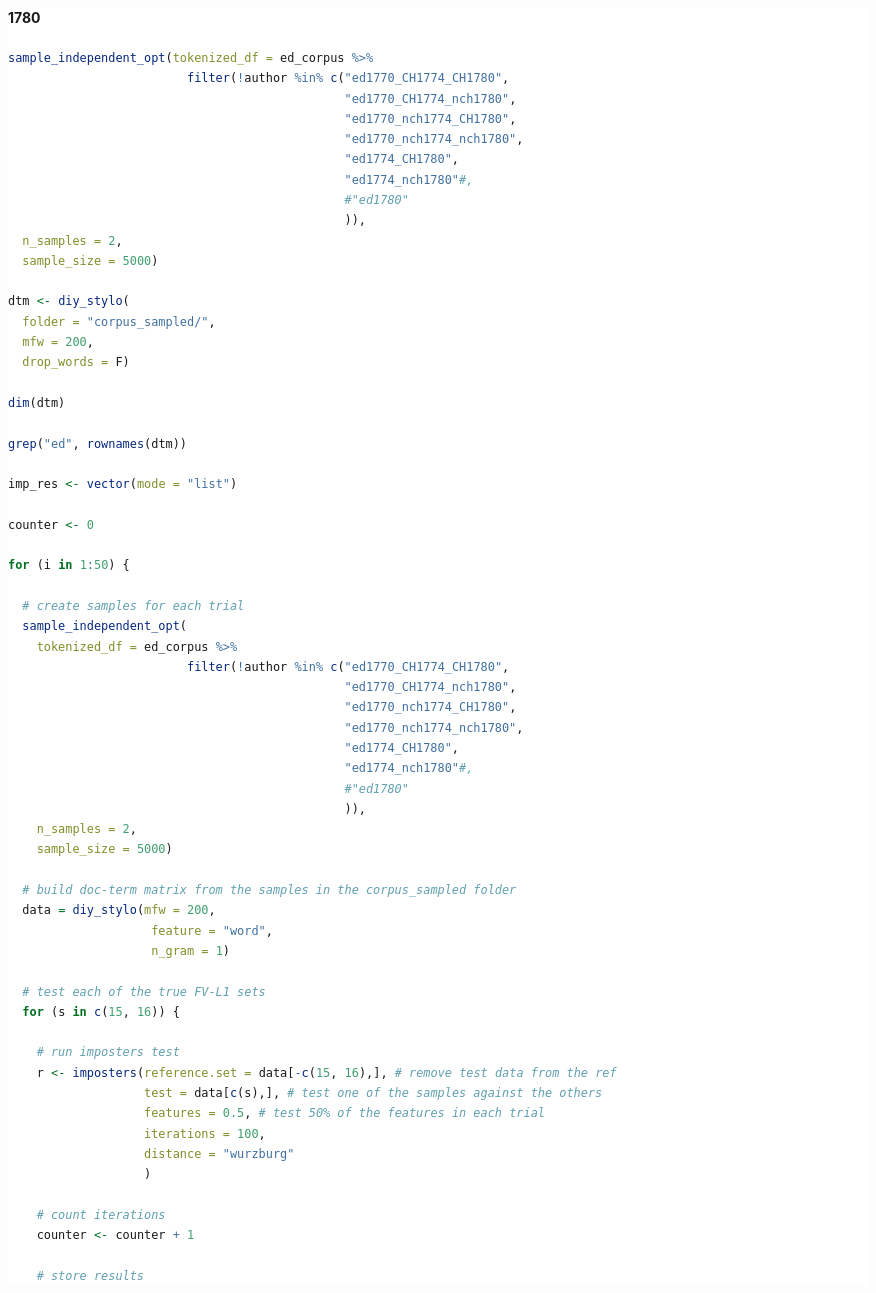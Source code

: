 #### 1780

``` r
sample_independent_opt(tokenized_df = ed_corpus %>% 
                         filter(!author %in% c("ed1770_CH1774_CH1780", 
                                               "ed1770_CH1774_nch1780", 
                                               "ed1770_nch1774_CH1780", 
                                               "ed1770_nch1774_nch1780", 
                                               "ed1774_CH1780", 
                                               "ed1774_nch1780"#, 
                                               #"ed1780"
                                               )),
  n_samples = 2,
  sample_size = 5000)

dtm <- diy_stylo(
  folder = "corpus_sampled/",
  mfw = 200,
  drop_words = F)

dim(dtm)

grep("ed", rownames(dtm))

imp_res <- vector(mode = "list")

counter <- 0

for (i in 1:50) {
  
  # create samples for each trial
  sample_independent_opt(
    tokenized_df = ed_corpus %>% 
                         filter(!author %in% c("ed1770_CH1774_CH1780", 
                                               "ed1770_CH1774_nch1780", 
                                               "ed1770_nch1774_CH1780", 
                                               "ed1770_nch1774_nch1780", 
                                               "ed1774_CH1780", 
                                               "ed1774_nch1780"#, 
                                               #"ed1780"
                                               )), 
    n_samples = 2, 
    sample_size = 5000)
  
  # build doc-term matrix from the samples in the corpus_sampled folder
  data = diy_stylo(mfw = 200, 
                    feature = "word",
                    n_gram = 1)
  
  # test each of the true FV-L1 sets
  for (s in c(15, 16)) {
    
    # run imposters test
    r <- imposters(reference.set = data[-c(15, 16),], # remove test data from the ref
                   test = data[c(s),], # test one of the samples against the others
                   features = 0.5, # test 50% of the features in each trial
                   iterations = 100,
                   distance = "wurzburg"
                   )
    
    # count iterations
    counter <- counter + 1
    
    # store results
```